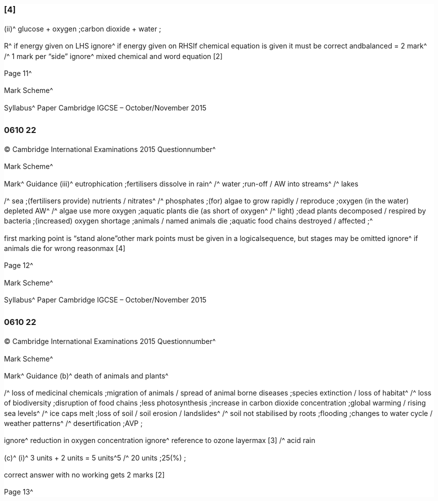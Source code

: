 ### [4] 

 (ii)^ glucose + oxygen ;carbon dioxide + water ; 

 R^ if energy given on LHS ignore^ if energy given on RHSIf chemical equation is given it must be correct andbalanced = 2 mark^ /^ 1 mark per “side” ignore^ mixed chemical and word equation [2] 


Page 11^ 

Mark Scheme^ 

Syllabus^ Paper Cambridge IGCSE – October/November 2015 

### 0610 22 

 © Cambridge International Examinations 2015 Questionnumber^ 

 Mark Scheme^ 

 Mark^ Guidance (iii)^ eutrophication ;fertilisers dissolve in rain^ /^ water ;run-off / AW into streams^ /^ lakes 

 /^ sea ;(fertilisers provide) nutrients / nitrates^ /^ phosphates ;(for) algae to grow rapidly / reproduce ;oxygen (in the water) depleted AW^ /^ algae use more oxygen ;aquatic plants die (as short of oxygen^ /^ light) ;dead plants decomposed / respired by bacteria ;(increased) oxygen shortage ;animals / named animals die ;aquatic food chains destroyed / affected ;^ 

 first marking point is “stand alone”other mark points must be given in a logicalsequence, but stages may be omitted ignore^ if animals die for wrong reasonmax [4] 


Page 12^ 

Mark Scheme^ 

Syllabus^ Paper Cambridge IGCSE – October/November 2015 

### 0610 22 

 © Cambridge International Examinations 2015 Questionnumber^ 

 Mark Scheme^ 

 Mark^ Guidance (b)^ death of animals and plants^ 

 /^ loss of medicinal chemicals ;migration of animals / spread of animal borne diseases ;species extinction / loss of habitat^ /^ loss of biodiversity ;disruption of food chains ;less photosynthesis ;increase in carbon dioxide concentration ;global warming / rising sea levels^ /^ ice caps melt ;loss of soil / soil erosion / landslides^ /^ soil not stabilised by roots ;flooding ;changes to water cycle / weather patterns^ /^ desertification ;AVP ; 

 ignore^ reduction in oxygen concentration ignore^ reference to ozone layermax [3] /^ acid rain 

 (c)^ (i)^ 3 units + 2 units = 5 units^5 /^ 20 units ;25(%) ; 

 correct answer with no working gets 2 marks [2] 


Page 13^ 
